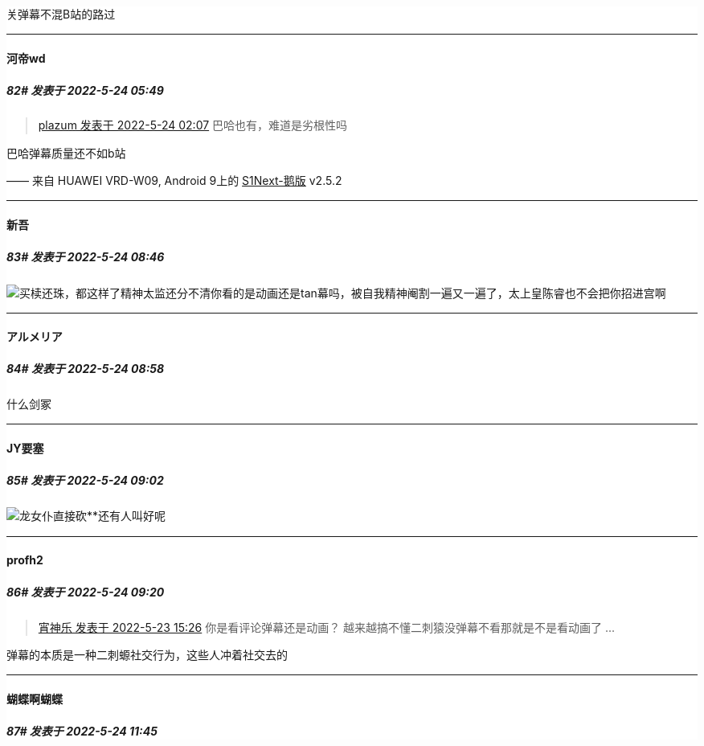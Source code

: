 关弹幕不混B站的路过

*****

####  河帝wd  
##### 82#       发表于 2022-5-24 05:49

<blockquote><a href="httphttps://bbs.saraba1st.com/2b/forum.php?mod=redirect&amp;goto=findpost&amp;pid=55963737&amp;ptid=2070994" target="_blank">plazum 发表于 2022-5-24 02:07</a>
巴哈也有，难道是劣根性吗</blockquote>
巴哈弹幕质量还不如b站

—— 来自 HUAWEI VRD-W09, Android 9上的 [S1Next-鹅版](https://github.com/ykrank/S1-Next/releases) v2.5.2



*****

####  新吾  
##### 83#       发表于 2022-5-24 08:46

<img src="https://static.saraba1st.com/image/smiley/face2017/067.png" referrerpolicy="no-referrer">买椟还珠，都这样了精神太监还分不清你看的是动画还是tan幕吗，被自我精神阉割一遍又一遍了，太上皇陈睿也不会把你招进宫啊



*****

####  アルメリア  
##### 84#       发表于 2022-5-24 08:58

什么剑冢

*****

####  JY要塞  
##### 85#       发表于 2022-5-24 09:02

<img src="https://static.saraba1st.com/image/smiley/face2017/037.png" referrerpolicy="no-referrer">龙女仆直接砍**还有人叫好呢



*****

####  profh2  
##### 86#       发表于 2022-5-24 09:20

<blockquote><a href="httphttps://bbs.saraba1st.com/2b/forum.php?mod=redirect&amp;goto=findpost&amp;pid=55956766&amp;ptid=2070994" target="_blank">宵神乐 发表于 2022-5-23 15:26</a>
你是看评论弹幕还是动画？
越来越搞不懂二刺猿没弹幕不看那就是不是看动画了 ...</blockquote>
弹幕的本质是一种二刺螈社交行为，这些人冲着社交去的



*****

####  蝴蝶啊蝴蝶  
##### 87#       发表于 2022-5-24 11:45
